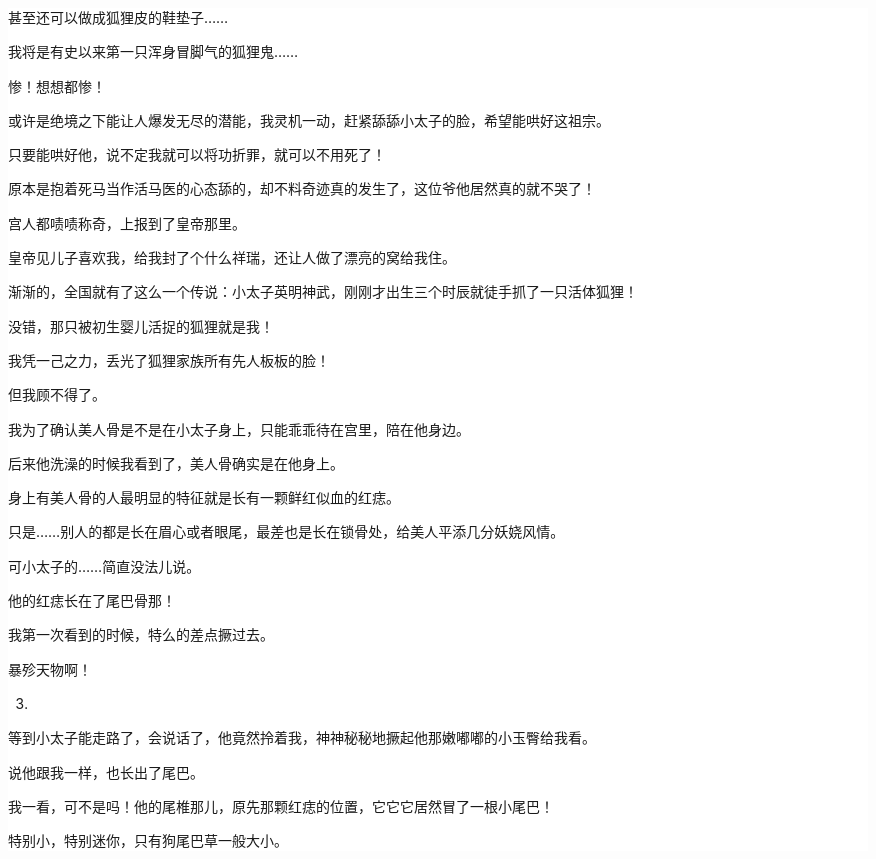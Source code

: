 甚至还可以做成狐狸皮的鞋垫子……


我将是有史以来第一只浑身冒脚气的狐狸鬼……


惨！想想都惨！


或许是绝境之下能让人爆发无尽的潜能，我灵机一动，赶紧舔舔小太子的脸，希望能哄好这祖宗。


只要能哄好他，说不定我就可以将功折罪，就可以不用死了！


原本是抱着死马当作活马医的心态舔的，却不料奇迹真的发生了，这位爷他居然真的就不哭了！


宫人都啧啧称奇，上报到了皇帝那里。


皇帝见儿子喜欢我，给我封了个什么祥瑞，还让人做了漂亮的窝给我住。


渐渐的，全国就有了这么一个传说：小太子英明神武，刚刚才出生三个时辰就徒手抓了一只活体狐狸！


没错，那只被初生婴儿活捉的狐狸就是我！


我凭一己之力，丢光了狐狸家族所有先人板板的脸！


但我顾不得了。


我为了确认美人骨是不是在小太子身上，只能乖乖待在宫里，陪在他身边。


后来他洗澡的时候我看到了，美人骨确实是在他身上。


身上有美人骨的人最明显的特征就是长有一颗鲜红似血的红痣。


只是……别人的都是长在眉心或者眼尾，最差也是长在锁骨处，给美人平添几分妖娆风情。


可小太子的……简直没法儿说。


他的红痣长在了尾巴骨那！


我第一次看到的时候，特么的差点撅过去。


暴殄天物啊！


3.


等到小太子能走路了，会说话了，他竟然拎着我，神神秘秘地撅起他那嫩嘟嘟的小玉臀给我看。


说他跟我一样，也长出了尾巴。


我一看，可不是吗！他的尾椎那儿，原先那颗红痣的位置，它它它居然冒了一根小尾巴！


特别小，特别迷你，只有狗尾巴草一般大小。
